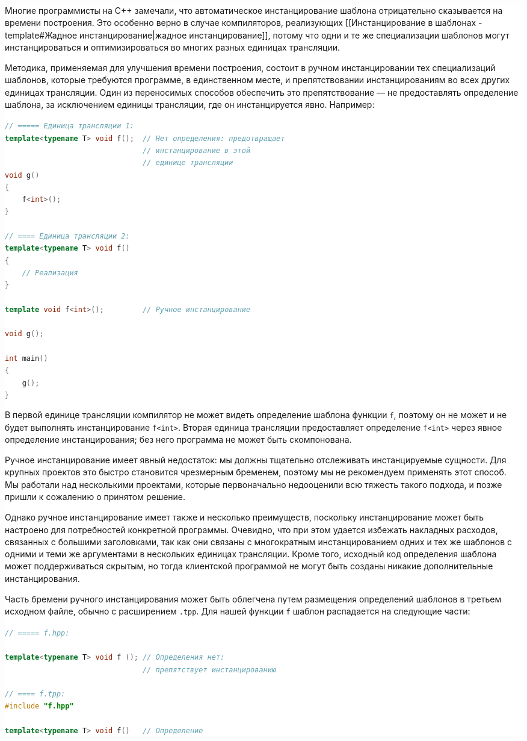 Многие программисты на C++ замечали, что автоматическое инстанцирование шаблона отрицательно сказывается на времени построения. Это особенно верно в случае компиляторов, реализующих [[Инстанцирование в шаблонах - template#Жадное инстанцирование|жадное инстанцирование]], потому что одни и те же специализации шаблонов могут инстанцироваться и оптимизироваться во многих разных единицах трансляции.

Методика, применяемая для улучшения времени построения, состоит в ручном инстанцировании тех специализаций шаблонов, которые требуются программе, в единственном месте, и препятствовании инстанцированиям во всех других единицах трансляции. Один из переносимых способов обеспечить это препятствование — не предоставлять определение шаблона, за исключением единицы трансляции, где он инстанцируется явно. Например:
```c++
// ===== Единица трансляции 1:
template<typename Т> void f();  // Нет определения: предотвращает
								// инстанцирование в этой
								// единице трансляции
void g()
{
	f<int>();
}

// ==== Единица трансляции 2:
template<typename Т> void f()
{
	// Реализация
}

template void f<int>();         // Ручное инстанцирование

void g();

int main()
{
	g();
}
```

В первой единице трансляции компилятор не может видеть определение шаблона функции `f`, поэтому он не может и не будет выполнять инстанцирование `f<int>`. Вторая единица трансляции предоставляет определение `f<int>` через явное определение инстанцирования; без него программа не может быть скомпонована.

Ручное инстанцирование имеет явный недостаток: мы должны тщательно отслеживать инстанцируемые сущности. Для крупных проектов это быстро становится чрезмерным бременем, поэтому мы не рекомендуем применять этот способ. Мы работали над несколькими проектами, которые первоначально недооценили всю тяжесть такого подхода, и позже пришли к сожалению о принятом решение.

Однако ручное инстанцирование имеет также и несколько преимуществ, поскольку инстанцирование может быть настроено для потребностей конкретной программы. Очевидно, что при этом удается избежать накладных расходов, связанных с большими заголовками, так как они связаны с многократным инстанцированием одних и тех же шаблонов с одними и теми же аргументами в нескольких единицах трансляции. Кроме того, исходный код определения шаблона может поддерживаться скрытым, но тогда клиентской программой не могут быть созданы никакие дополнительные инстанцирования.

Часть бремени ручного инстанцирования может быть облегчена путем размещения определений шаблонов в третьем исходном файле, обычно с расширением `.tpp`. Для нашей функции `f` шаблон распадается на следующие части:
```c++
// ===== f.hpp:

template<typename Т> void f (); // Определения нет:
								// препятствует инстанцированию
								
// ==== f.tpp:
#include "f.hpp"

template<typename Т> void f()   // Определение
```